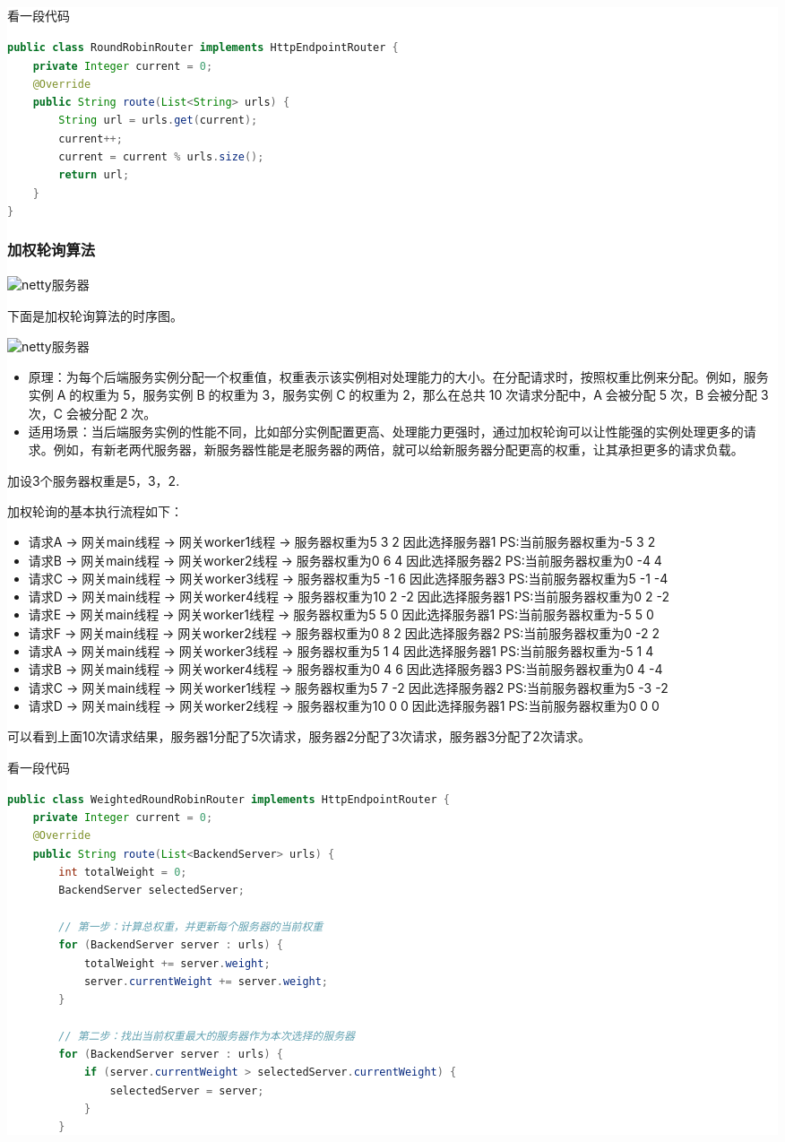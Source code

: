 看一段代码

```java
public class RoundRobinRouter implements HttpEndpointRouter {
    private Integer current = 0;
    @Override
    public String route(List<String> urls) {
        String url = urls.get(current);
        current++;
        current = current % urls.size();
        return url;
    }
}

```

### 加权轮询算法

![netty服务器](https://thepatterraining.github.io/images/java/gateway/gateway16.jpg)

下面是加权轮询算法的时序图。

![netty服务器](https://thepatterraining.github.io/images/java/gateway/gateway17.jpg)

- 原理：为每个后端服务实例分配一个权重值，权重表示该实例相对处理能力的大小。在分配请求时，按照权重比例来分配。例如，服务实例 A 的权重为 5，服务实例 B 的权重为 3，服务实例 C 的权重为 2，那么在总共 10 次请求分配中，A 会被分配 5 次，B 会被分配 3 次，C 会被分配 2 次。
- 适用场景：当后端服务实例的性能不同，比如部分实例配置更高、处理能力更强时，通过加权轮询可以让性能强的实例处理更多的请求。例如，有新老两代服务器，新服务器性能是老服务器的两倍，就可以给新服务器分配更高的权重，让其承担更多的请求负载。

加设3个服务器权重是5，3，2.

加权轮询的基本执行流程如下：
- 请求A -> 网关main线程 -> 网关worker1线程 -> 服务器权重为5 3 2 因此选择服务器1   PS:当前服务器权重为-5 3 2
- 请求B -> 网关main线程 -> 网关worker2线程 -> 服务器权重为0 6 4 因此选择服务器2   PS:当前服务器权重为0 -4 4
- 请求C -> 网关main线程 -> 网关worker3线程 -> 服务器权重为5 -1 6 因此选择服务器3  PS:当前服务器权重为5 -1 -4
- 请求D -> 网关main线程 -> 网关worker4线程 -> 服务器权重为10 2 -2 因此选择服务器1   PS:当前服务器权重为0 2 -2
- 请求E -> 网关main线程 -> 网关worker1线程 -> 服务器权重为5 5 0 因此选择服务器1   PS:当前服务器权重为-5 5 0
- 请求F -> 网关main线程 -> 网关worker2线程 -> 服务器权重为0 8 2 因此选择服务器2   PS:当前服务器权重为0 -2 2
- 请求A -> 网关main线程 -> 网关worker3线程 -> 服务器权重为5 1 4 因此选择服务器1  PS:当前服务器权重为-5 1 4
- 请求B -> 网关main线程 -> 网关worker4线程 -> 服务器权重为0 4 6 因此选择服务器3   PS:当前服务器权重为0 4 -4
- 请求C -> 网关main线程 -> 网关worker1线程 -> 服务器权重为5 7 -2 因此选择服务器2   PS:当前服务器权重为5 -3 -2
- 请求D -> 网关main线程 -> 网关worker2线程 -> 服务器权重为10 0 0 因此选择服务器1   PS:当前服务器权重为0 0 0

可以看到上面10次请求结果，服务器1分配了5次请求，服务器2分配了3次请求，服务器3分配了2次请求。

看一段代码

```java
public class WeightedRoundRobinRouter implements HttpEndpointRouter {
    private Integer current = 0;
    @Override
    public String route(List<BackendServer> urls) {
        int totalWeight = 0;
        BackendServer selectedServer;

        // 第一步：计算总权重，并更新每个服务器的当前权重
        for (BackendServer server : urls) {
            totalWeight += server.weight;
            server.currentWeight += server.weight;
        }

        // 第二步：找出当前权重最大的服务器作为本次选择的服务器
        for (BackendServer server : urls) {
            if (server.currentWeight > selectedServer.currentWeight) {
                selectedServer = server;
            }
        }
```